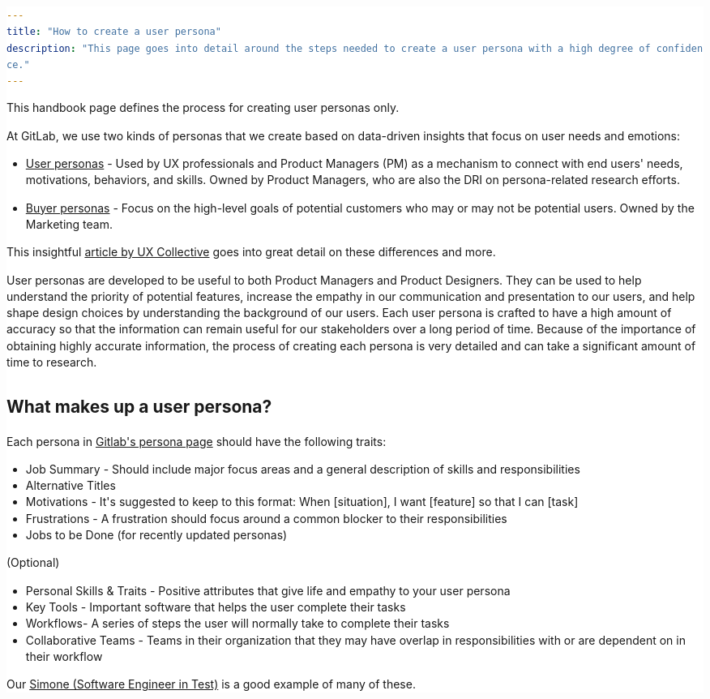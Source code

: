 ```yaml
---
title: "How to create a user persona"
description: "This page goes into detail around the steps needed to create a user persona with a high degree of confidence."
---
```


This handbook page defines the process for creating user personas only.

At GitLab, we use two kinds of personas that we create based on data-driven insights that focus on user needs and emotions:

- [User personas](/handbook/product/personas/) - Used by UX professionals and Product Managers (PM) as a mechanism to connect with end users' needs, motivations, behaviors, and skills. Owned by Product Managers, who are also the DRI on persona-related research efforts.

- [Buyer personas](/handbook/marketing/brand-and-product-marketing/product-and-solution-marketing/roles-personas/buyer-persona/) - Focus on the high-level goals of potential customers who may or may not be potential users. Owned by the Marketing team.

This insightful [article by UX Collective](https://uxdesign.cc/while-we-are-talking-about-personas-what-exactly-are-we-talking-525a645eb61a) goes into great detail on these differences and more.

User personas are developed to be useful to both Product Managers and Product Designers. They can be used to help understand the priority of potential features, increase the empathy in our communication and presentation to our users, and help shape design choices by understanding the background of our users. Each user persona is crafted to have a high amount of accuracy so that the information can remain useful for our stakeholders over a long period of time. Because of the importance of obtaining highly accurate information, the process of creating each persona is very detailed and can take a significant amount of time to research.

## What makes up a user persona?

Each persona in [Gitlab's persona page](/handbook/product/personas/) should have the following traits:

- Job Summary - Should include major focus areas and a general description of skills and responsibilities
- Alternative Titles
- Motivations - It's suggested to keep to this format: When [situation], I want [feature] so that I can [task]
- Frustrations - A frustration should focus around a common blocker to their responsibilities
- Jobs to be Done (for recently updated personas)

(Optional)

- Personal Skills & Traits - Positive attributes that give life and empathy to your user persona
- Key Tools - Important software that helps the user complete their tasks
- Workflows- A series of steps the user will normally take to complete their tasks
- Collaborative Teams - Teams in their organization that they may have overlap in responsibilities with or are dependent on in their workflow

Our [Simone (Software Engineer in Test)](/handbook/product/personas/#simone-software-engineer-in-test) is a good example of many of these.
